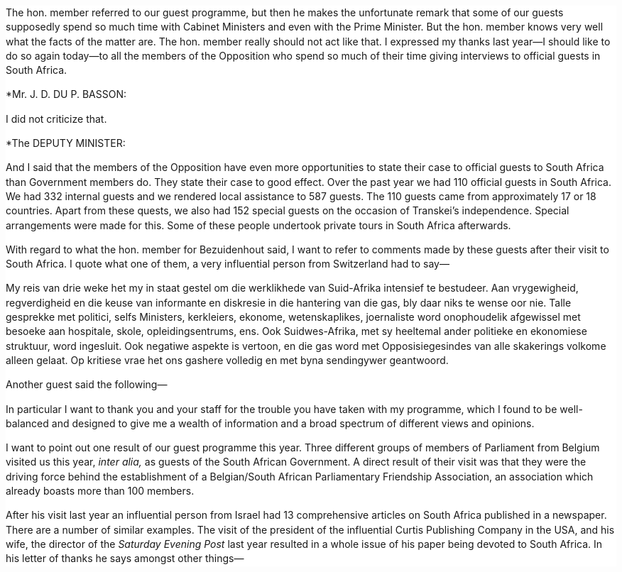 <p>The hon. member referred to our guest programme, but then he makes the unfortunate remark that some of our guests supposedly spend so much time with Cabinet Ministers and even with the Prime Minister. But the hon. member knows very well what the facts of the matter are. The hon. member really should not act like that. I expressed my thanks last year&#x2014;I should like to do so again today&#x2014;to all the members of the Opposition who spend so much of their time giving interviews to official guests in South Africa.</p>

</speech>

<speech by="#basson">

<from>*Mr. <person refersTo="hansard_za">J. D. DU P. BASSON</person>:</from>

<p>I did not criticize that.</p>

</speech>

<speech by="#deputy_minister">

<from>*The <person refersTo="hansard_za">DEPUTY MINISTER</person>:</from>

<p>And I said that the members of the Opposition have even more opportunities to state their case to official guests to South Africa than Government members do. They state their case to <span class="col_7245-7246" refersTo="page_0944"/>good effect. Over the past year we had 110 official guests in South Africa. We had 332 internal guests and we rendered local assistance to 587 guests. The 110 guests came from approximately 17 or 18 countries. Apart from these quests, we also had 152 special guests on the occasion of Transkei&#x2019;s independence. Special arrangements were made for this. Some of these people undertook private tours in South Africa afterwards.</p>

<p>With regard to what the hon. member for Bezuidenhout said, I want to refer to comments made by these guests after their visit to South Africa. I quote what one of them, a very influential person from Switzerland had to say&#x2014;</p>

<block name="quote">My reis van drie weke het my in staat gestel om die werklikhede van Suid-Afrika intensief te bestudeer. Aan vrygewigheid, regverdigheid en die keuse van informante en diskresie in die hantering van die gas, bly daar niks te wense oor nie. Talle gesprekke met politici, selfs Ministers, kerkleiers, ekonome, wetenskaplikes, joernaliste word onophoudelik afgewissel met besoeke aan hospitale, skole, opleidingsentrums, ens. Ook Suidwes-Afrika, met sy heeltemal ander politieke en ekonomiese struktuur, word ingesluit. Ook negatiwe aspekte is vertoon, en die gas word met Opposisiegesindes van alle skakerings volkome alleen gelaat. Op kritiese vrae het ons gashere volledig en met byna sendingywer geantwoord.</block>

<p>Another guest said the following&#x2014;</p>

<block name="quote">In particular I want to thank you and your staff for the trouble you have taken with my programme, which I found to be well-balanced and designed to give me a wealth of information and a broad spectrum of different views and opinions.</block>

<p>I want to point out one result of our guest programme this year. Three different groups of members of Parliament from Belgium visited us this year, <i>inter alia,</i> as guests of the South African Government. A direct result of their visit was that they were the driving force behind the establishment of a Belgian/South African Parliamentary Friendship Association, an association which already boasts more than 100 members.</p>

<p>After his visit last year an influential person from Israel had 13 comprehensive articles on South Africa published in a newspaper. There are a number of similar examples. The visit of the president of the influential Curtis Publishing Company in the USA, and his wife, the director of the <i>Saturday Evening Post</i> last year resulted in a whole issue of his paper being devoted to South Africa. In his letter of thanks he says amongst other things&#x2014;</p>
